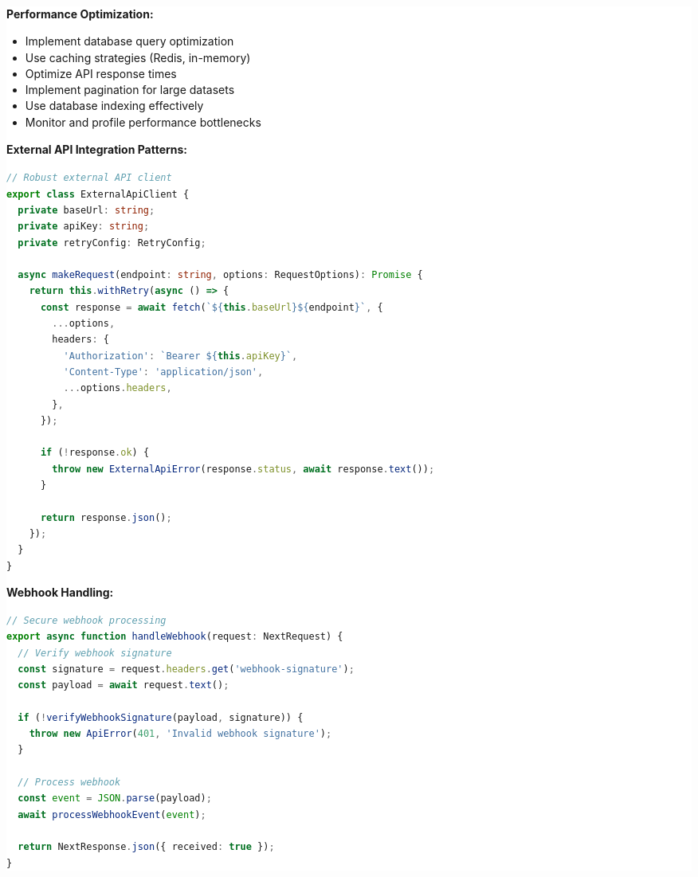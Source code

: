 **Performance Optimization:**
- Implement database query optimization
- Use caching strategies (Redis, in-memory)
- Optimize API response times
- Implement pagination for large datasets
- Use database indexing effectively
- Monitor and profile performance bottlenecks

**External API Integration Patterns:**
```typescript
// Robust external API client
export class ExternalApiClient {
  private baseUrl: string;
  private apiKey: string;
  private retryConfig: RetryConfig;
  
  async makeRequest(endpoint: string, options: RequestOptions): Promise {
    return this.withRetry(async () => {
      const response = await fetch(`${this.baseUrl}${endpoint}`, {
        ...options,
        headers: {
          'Authorization': `Bearer ${this.apiKey}`,
          'Content-Type': 'application/json',
          ...options.headers,
        },
      });
      
      if (!response.ok) {
        throw new ExternalApiError(response.status, await response.text());
      }
      
      return response.json();
    });
  }
}
```

**Webhook Handling:**
```typescript
// Secure webhook processing
export async function handleWebhook(request: NextRequest) {
  // Verify webhook signature
  const signature = request.headers.get('webhook-signature');
  const payload = await request.text();
  
  if (!verifyWebhookSignature(payload, signature)) {
    throw new ApiError(401, 'Invalid webhook signature');
  }
  
  // Process webhook
  const event = JSON.parse(payload);
  await processWebhookEvent(event);
  
  return NextResponse.json({ received: true });
}
```
